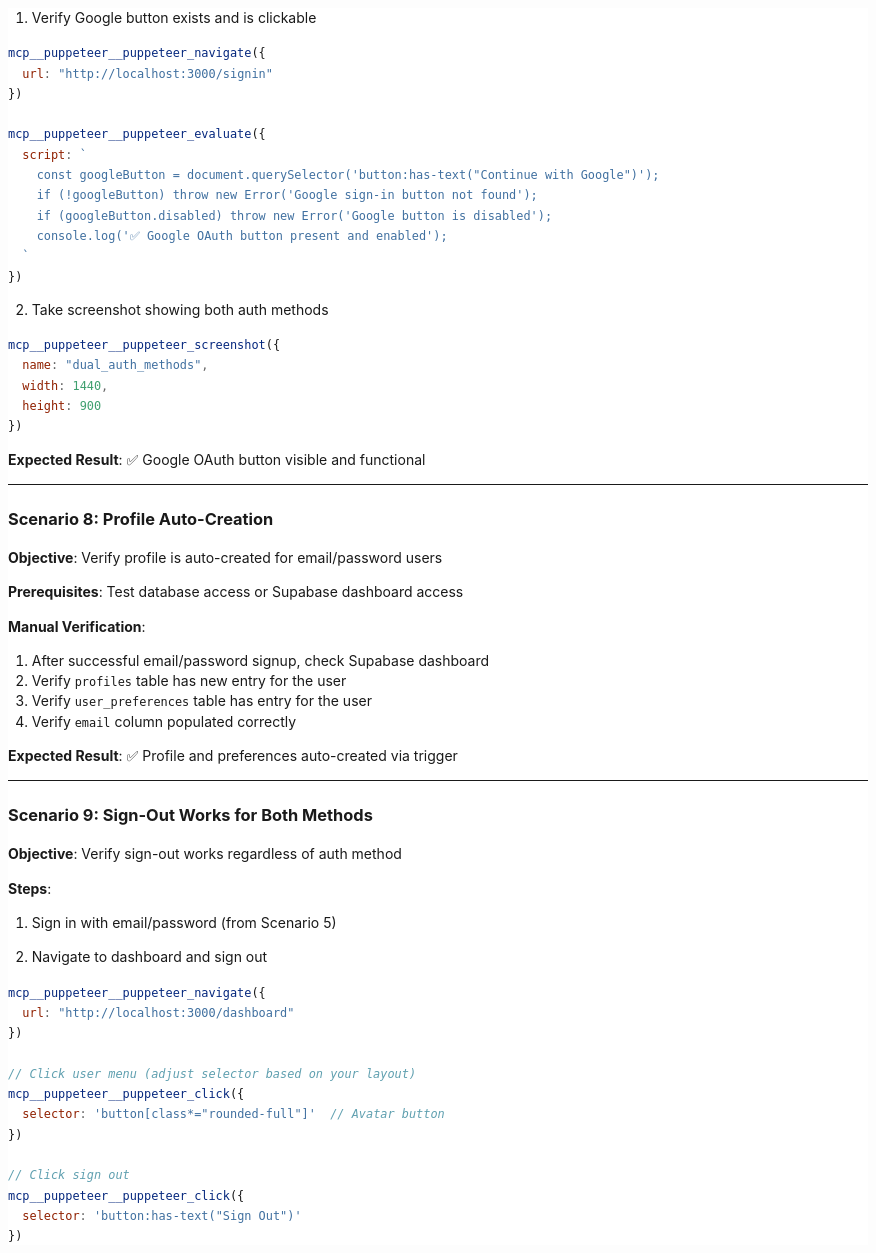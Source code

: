 1. Verify Google button exists and is clickable
```javascript
mcp__puppeteer__puppeteer_navigate({
  url: "http://localhost:3000/signin"
})

mcp__puppeteer__puppeteer_evaluate({
  script: `
    const googleButton = document.querySelector('button:has-text("Continue with Google")');
    if (!googleButton) throw new Error('Google sign-in button not found');
    if (googleButton.disabled) throw new Error('Google button is disabled');
    console.log('✅ Google OAuth button present and enabled');
  `
})
```

2. Take screenshot showing both auth methods
```javascript
mcp__puppeteer__puppeteer_screenshot({
  name: "dual_auth_methods",
  width: 1440,
  height: 900
})
```

**Expected Result**: ✅ Google OAuth button visible and functional

---

### Scenario 8: Profile Auto-Creation

**Objective**: Verify profile is auto-created for email/password users

**Prerequisites**: Test database access or Supabase dashboard access

**Manual Verification**:
1. After successful email/password signup, check Supabase dashboard
2. Verify `profiles` table has new entry for the user
3. Verify `user_preferences` table has entry for the user
4. Verify `email` column populated correctly

**Expected Result**: ✅ Profile and preferences auto-created via trigger

---

### Scenario 9: Sign-Out Works for Both Methods

**Objective**: Verify sign-out works regardless of auth method

**Steps**:

1. Sign in with email/password (from Scenario 5)

2. Navigate to dashboard and sign out
```javascript
mcp__puppeteer__puppeteer_navigate({
  url: "http://localhost:3000/dashboard"
})

// Click user menu (adjust selector based on your layout)
mcp__puppeteer__puppeteer_click({
  selector: 'button[class*="rounded-full"]'  // Avatar button
})

// Click sign out
mcp__puppeteer__puppeteer_click({
  selector: 'button:has-text("Sign Out")'
})
```
